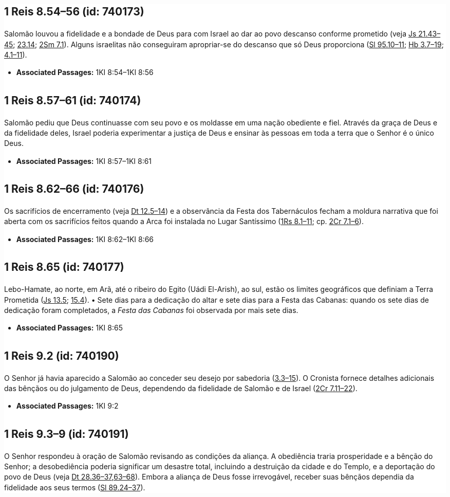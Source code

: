 ## 1 Reis 8.54–56 (id: 740173)

Salomão louvou a fidelidade e a bondade de Deus para com Israel ao dar ao povo descanso conforme prometido (veja [Js 21\.43–45](https://ref.ly/Josh21:43-Josh21:45); [23\.14](https://ref.ly/Josh23:14); [2Sm 7\.1](https://ref.ly/2Sam7:1)). Alguns israelitas não conseguiram apropriar\-se do descanso que só Deus proporciona ([Sl 95\.10–11](https://ref.ly/Ps95:10-Ps95:11); [Hb 3\.7–19](https://ref.ly/Heb3:7-Heb3:19); [4\.1–11](https://ref.ly/Heb4:1-Heb4:11)).

* **Associated Passages:** 1KI 8:54–1KI 8:56

## 1 Reis 8.57–61 (id: 740174)

Salomão pediu que Deus continuasse com seu povo e os moldasse em uma nação obediente e fiel. Através da graça de Deus e da fidelidade deles, Israel poderia experimentar a justiça de Deus e ensinar às pessoas em toda a terra que o Senhor é o único Deus.

* **Associated Passages:** 1KI 8:57–1KI 8:61

## 1 Reis 8.62–66 (id: 740176)

Os sacrifícios de encerramento (veja [Dt 12\.5–14](https://ref.ly/Deut12:5-Deut12:14)) e a observância da Festa dos Tabernáculos fecham a moldura narrativa que foi aberta com os sacrifícios feitos quando a Arca foi instalada no Lugar Santíssimo ([1Rs 8\.1–11](https://ref.ly/1Kgs8:1-1Kgs8:11); cp. [2Cr 7\.1–6](https://ref.ly/2Chr7:1-2Chr7:6)).

* **Associated Passages:** 1KI 8:62–1KI 8:66

## 1 Reis 8.65 (id: 740177)

Lebo\-Hamate, ao norte, em Arã, até o ribeiro do Egito (Uádi El\-Arish), ao sul, estão os limites geográficos que definiam a Terra Prometida ([Js 13\.5](https://ref.ly/Josh13:5); [15\.4](https://ref.ly/Josh15:4)). • Sete dias para a dedicação do altar e sete dias para a Festa das Cabanas: quando os sete dias de dedicação foram completados, a *Festa das Cabanas* foi observada por mais sete dias.

* **Associated Passages:** 1KI 8:65

## 1 Reis 9.2 (id: 740190)

O Senhor já havia aparecido a Salomão ao conceder seu desejo por sabedoria ([3\.3–15](https://ref.ly/1Kgs3:3-1Kgs3:15)). O Cronista fornece detalhes adicionais das bênçãos ou do julgamento de Deus, dependendo da fidelidade de Salomão e de Israel ([2Cr 7\.11–22](https://ref.ly/2Chr7:11-2Chr7:22)).

* **Associated Passages:** 1KI 9:2

## 1 Reis 9.3–9 (id: 740191)

O Senhor respondeu à oração de Salomão revisando as condições da aliança. A obediência traria prosperidade e a bênção do Senhor; a desobediência poderia significar um desastre total, incluindo a destruição da cidade e do Templo, e a deportação do povo de Deus (veja [Dt 28\.36–37](https://ref.ly/Deut28:36-Deut28:37),[63–68](https://ref.ly/Deut28:63-Deut28:68)). Embora a aliança de Deus fosse irrevogável, receber suas bênçãos dependia da fidelidade aos seus termos ([Sl 89\.24–37](https://ref.ly/Ps89:24-Ps89:37)).
